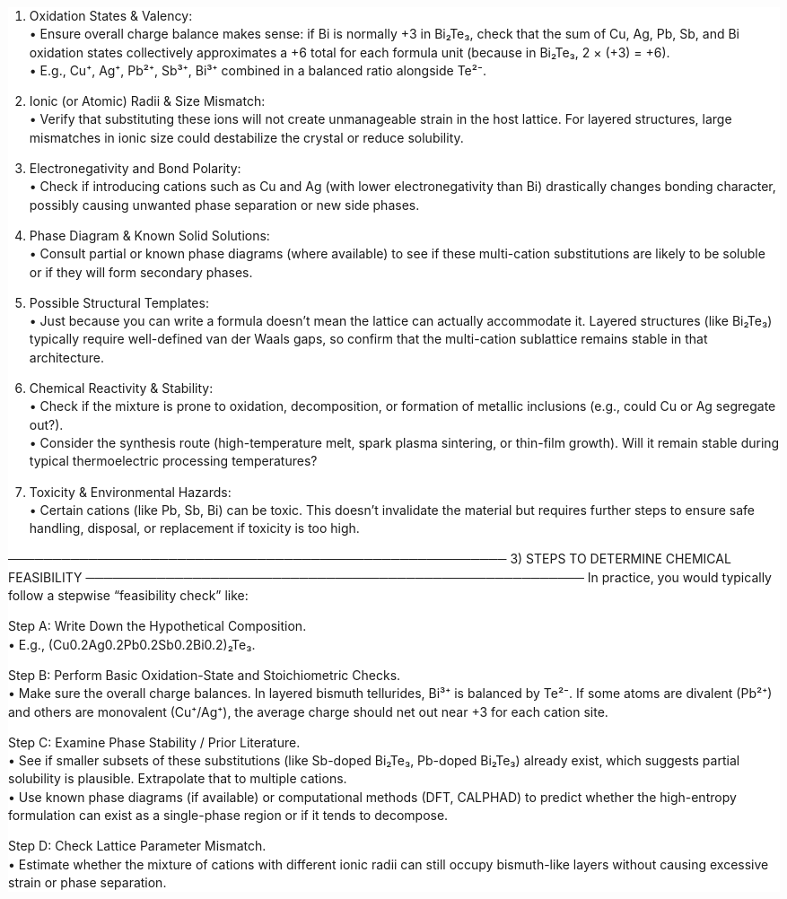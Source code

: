 1. Oxidation States & Valency:  
   • Ensure overall charge balance makes sense: if Bi is normally +3 in Bi₂Te₃, check that the sum of Cu, Ag, Pb, Sb, and Bi oxidation states collectively approximates a +6 total for each formula unit (because in Bi₂Te₃, 2 × (+3) = +6).  
   • E.g., Cu⁺, Ag⁺, Pb²⁺, Sb³⁺, Bi³⁺ combined in a balanced ratio alongside Te²⁻.

2. Ionic (or Atomic) Radii & Size Mismatch:  
   • Verify that substituting these ions will not create unmanageable strain in the host lattice. For layered structures, large mismatches in ionic size could destabilize the crystal or reduce solubility.

3. Electronegativity and Bond Polarity:  
   • Check if introducing cations such as Cu and Ag (with lower electronegativity than Bi) drastically changes bonding character, possibly causing unwanted phase separation or new side phases.

4. Phase Diagram & Known Solid Solutions:  
   • Consult partial or known phase diagrams (where available) to see if these multi-cation substitutions are likely to be soluble or if they will form secondary phases.

5. Possible Structural Templates:  
   • Just because you can write a formula doesn’t mean the lattice can actually accommodate it. Layered structures (like Bi₂Te₃) typically require well-defined van der Waals gaps, so confirm that the multi-cation sublattice remains stable in that architecture.

6. Chemical Reactivity & Stability:  
   • Check if the mixture is prone to oxidation, decomposition, or formation of metallic inclusions (e.g., could Cu or Ag segregate out?).  
   • Consider the synthesis route (high-temperature melt, spark plasma sintering, or thin-film growth). Will it remain stable during typical thermoelectric processing temperatures?

7. Toxicity & Environmental Hazards:  
   • Certain cations (like Pb, Sb, Bi) can be toxic. This doesn’t invalidate the material but requires further steps to ensure safe handling, disposal, or replacement if toxicity is too high.

────────────────────────────────────────────────────────
3) STEPS TO DETERMINE CHEMICAL FEASIBILITY
────────────────────────────────────────────────────────
In practice, you would typically follow a stepwise “feasibility check” like:

Step A: Write Down the Hypothetical Composition.  
  • E.g., (Cu0.2Ag0.2Pb0.2Sb0.2Bi0.2)₂Te₃.

Step B: Perform Basic Oxidation-State and Stoichiometric Checks.  
  • Make sure the overall charge balances. In layered bismuth tellurides, Bi³⁺ is balanced by Te²⁻. If some atoms are divalent (Pb²⁺) and others are monovalent (Cu⁺/Ag⁺), the average charge should net out near +3 for each cation site.

Step C: Examine Phase Stability / Prior Literature.  
  • See if smaller subsets of these substitutions (like Sb-doped Bi₂Te₃, Pb-doped Bi₂Te₃) already exist, which suggests partial solubility is plausible. Extrapolate that to multiple cations.  
  • Use known phase diagrams (if available) or computational methods (DFT, CALPHAD) to predict whether the high-entropy formulation can exist as a single-phase region or if it tends to decompose.

Step D: Check Lattice Parameter Mismatch.  
  • Estimate whether the mixture of cations with different ionic radii can still occupy bismuth-like layers without causing excessive strain or phase separation.
